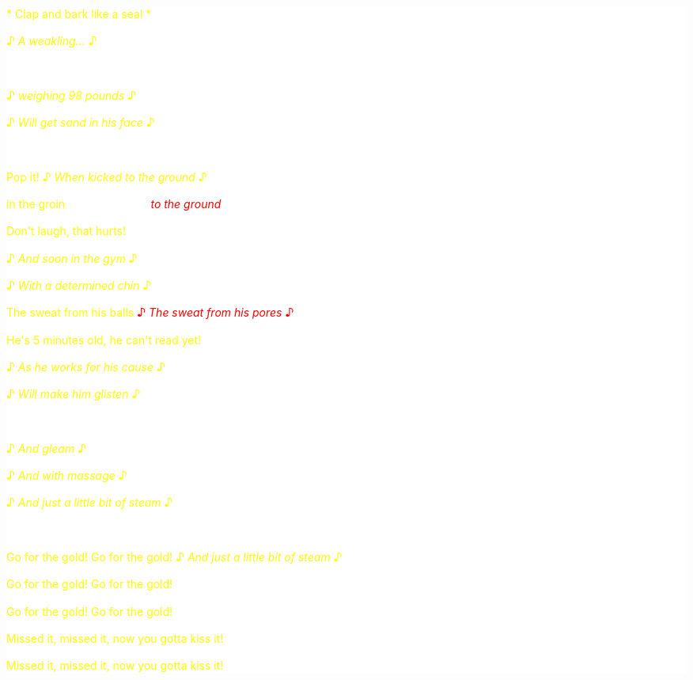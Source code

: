 <font color=#FFFF00>* Clap and bark like a seal *
<b> </b>

♪ <i>A weakling...</i> ♪


<font color=#ffffff>♪ <i>A weakling...</i> ♪</font>

♪ <i>weighing 98 pounds</i> ♪

♪ <i>Will get sand in his face</i> ♪


<font color=#ffffff>♪ <i>Will get sand in his face</i> ♪</font>

<font color="#ffff00">Pop it!</font>
♪ <i>When kicked to the ground</i> ♪

<font color=#FFFF00>in the groin</font>
<font color=#ffffff>♪ <i>When kicked<font color="#ff0000"> to the ground</font></i> ♪</font>

<font color=#FFFF00>Don't laugh, that hurts! 
<b> </b>

♪ <i>And soon in the gym</i> ♪

♪ <i>With a determined chin</i> ♪

<font color=#FFFF00>The sweat from his balls</font>
<font color=#ff0000>♪ <i>The sweat from his pores</i> ♪</font>

<font color=#FFFF00>He's 5 minutes old, he can't read yet!</font>
<font color=#ffffff>♪ <i>As he works for his cause</i> ♪</font>

♪ <i>As he works for his cause</i> ♪

♪ <i>Will make him glisten</i> ♪


<font color=#ffffff>♪ <i>Will make him glisten</i> ♪</font>

♪ <i>And gleam</i> ♪

♪ <i>And with massage</i> ♪

♪ <i>And just a little bit of steam</i> ♪


<font color=#ffffff>♪ <i>And just a little bit of steam</i> ♪</font>

<font color=#FFFF00>Go for the gold! Go for the gold!</font>
♪ <i>And just a little bit of steam</i> ♪

<font color=#FFFF00>Go for the gold! Go for the gold!</font>
<font color=#ffffff>♪ <i>And just a little bit of steam</i> ♪</font>

<font color=#FFFF00>Go for the gold! Go for the gold!</font>
<b> </b>

<font color=#FFFF00>Missed it, missed it, now you gotta kiss it! 
<b> </b>

<font color=#FFFF00>Missed it, missed it, now you gotta kiss it!</font>
<font color=#ffffff>♪ <i>He'll be pink</i> ♪</font>
